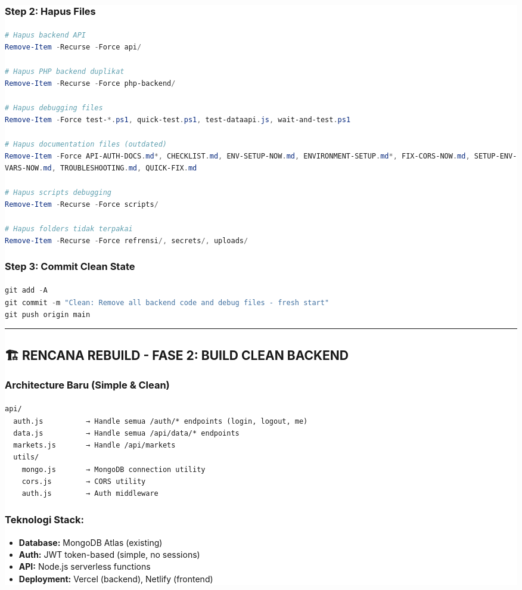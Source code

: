### Step 2: Hapus Files
```powershell
# Hapus backend API
Remove-Item -Recurse -Force api/

# Hapus PHP backend duplikat
Remove-Item -Recurse -Force php-backend/

# Hapus debugging files
Remove-Item -Force test-*.ps1, quick-test.ps1, test-dataapi.js, wait-and-test.ps1

# Hapus documentation files (outdated)
Remove-Item -Force API-AUTH-DOCS.md*, CHECKLIST.md, ENV-SETUP-NOW.md, ENVIRONMENT-SETUP.md*, FIX-CORS-NOW.md, SETUP-ENV-VARS-NOW.md, TROUBLESHOOTING.md, QUICK-FIX.md

# Hapus scripts debugging
Remove-Item -Recurse -Force scripts/

# Hapus folders tidak terpakai
Remove-Item -Recurse -Force refrensi/, secrets/, uploads/
```

### Step 3: Commit Clean State
```powershell
git add -A
git commit -m "Clean: Remove all backend code and debug files - fresh start"
git push origin main
```

---

## 🏗️ RENCANA REBUILD - FASE 2: BUILD CLEAN BACKEND

### Architecture Baru (Simple & Clean)

```
api/
  auth.js          → Handle semua /auth/* endpoints (login, logout, me)
  data.js          → Handle semua /api/data/* endpoints
  markets.js       → Handle /api/markets
  utils/
    mongo.js       → MongoDB connection utility
    cors.js        → CORS utility
    auth.js        → Auth middleware
```

### Teknologi Stack:
- **Database:** MongoDB Atlas (existing)
- **Auth:** JWT token-based (simple, no sessions)
- **API:** Node.js serverless functions
- **Deployment:** Vercel (backend), Netlify (frontend)

